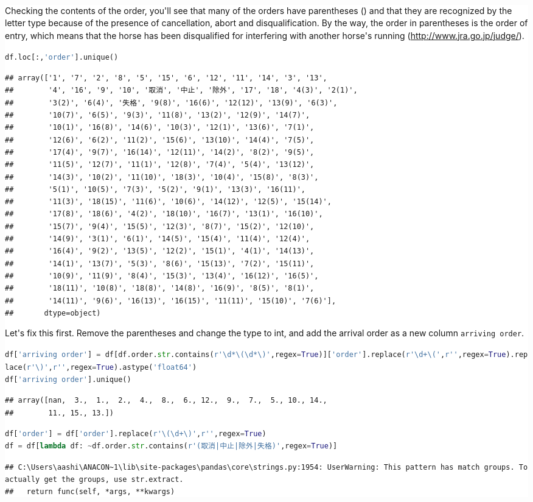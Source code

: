 Checking the contents of the order, you'll see that many of the orders have parentheses () and that they are recognized by the letter type because of the presence of cancellation, abort and disqualification. By the way, the order in parentheses is the order of entry, which means that the horse has been disqualified for interfering with another horse's running (http://www.jra.go.jp/judge/).


```python
df.loc[:,'order'].unique()
```

```
## array(['1', '7', '2', '8', '5', '15', '6', '12', '11', '14', '3', '13',
##        '4', '16', '9', '10', '取消', '中止', '除外', '17', '18', '4(3)', '2(1)',
##        '3(2)', '6(4)', '失格', '9(8)', '16(6)', '12(12)', '13(9)', '6(3)',
##        '10(7)', '6(5)', '9(3)', '11(8)', '13(2)', '12(9)', '14(7)',
##        '10(1)', '16(8)', '14(6)', '10(3)', '12(1)', '13(6)', '7(1)',
##        '12(6)', '6(2)', '11(2)', '15(6)', '13(10)', '14(4)', '7(5)',
##        '17(4)', '9(7)', '16(14)', '12(11)', '14(2)', '8(2)', '9(5)',
##        '11(5)', '12(7)', '11(1)', '12(8)', '7(4)', '5(4)', '13(12)',
##        '14(3)', '10(2)', '11(10)', '18(3)', '10(4)', '15(8)', '8(3)',
##        '5(1)', '10(5)', '7(3)', '5(2)', '9(1)', '13(3)', '16(11)',
##        '11(3)', '18(15)', '11(6)', '10(6)', '14(12)', '12(5)', '15(14)',
##        '17(8)', '18(6)', '4(2)', '18(10)', '16(7)', '13(1)', '16(10)',
##        '15(7)', '9(4)', '15(5)', '12(3)', '8(7)', '15(2)', '12(10)',
##        '14(9)', '3(1)', '6(1)', '14(5)', '15(4)', '11(4)', '12(4)',
##        '16(4)', '9(2)', '13(5)', '12(2)', '15(1)', '4(1)', '14(13)',
##        '14(1)', '13(7)', '5(3)', '8(6)', '15(13)', '7(2)', '15(11)',
##        '10(9)', '11(9)', '8(4)', '15(3)', '13(4)', '16(12)', '16(5)',
##        '18(11)', '10(8)', '18(8)', '14(8)', '16(9)', '8(5)', '8(1)',
##        '14(11)', '9(6)', '16(13)', '16(15)', '11(11)', '15(10)', '7(6)'],
##       dtype=object)
```

Let's fix this first. Remove the parentheses and change the type to int, and add the arrival order as a new column `arriving order`.


```python
df['arriving order'] = df[df.order.str.contains(r'\d*\(\d*\)',regex=True)]['order'].replace(r'\d+\(',r'',regex=True).replace(r'\)',r'',regex=True).astype('float64')
df['arriving order'].unique()
```

```
## array([nan,  3.,  1.,  2.,  4.,  8.,  6., 12.,  9.,  7.,  5., 10., 14.,
##        11., 15., 13.])
```


```python
df['order'] = df['order'].replace(r'\(\d+\)',r'',regex=True)
df = df[lambda df: ~df.order.str.contains(r'(取消|中止|除外|失格)',regex=True)]
```

```
## C:\Users\aashi\ANACON~1\lib\site-packages\pandas\core\strings.py:1954: UserWarning: This pattern has match groups. To actually get the groups, use str.extract.
##   return func(self, *args, **kwargs)
```
